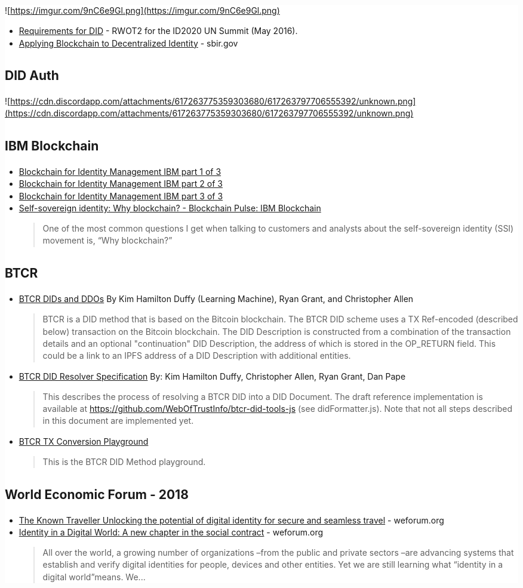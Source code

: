 ![https://imgur.com/9nC6e9Gl.png](https://imgur.com/9nC6e9Gl.png)

* [Requirements for DID](https://github.com/WebOfTrustInfo/rwot2-id2020/blob/master/final-documents/requirements-for-dids.pdf) - RWOT2 for the ID2020 UN Summit (May 2016). 
* [Applying Blockchain to Decentralized Identity](https://www.sbir.gov/sbirsearch/detail/1241097) - sbir.gov

## DID Auth

![https://cdn.discordapp.com/attachments/617263775359303680/617263797706555392/unknown.png](https://cdn.discordapp.com/attachments/617263775359303680/617263797706555392/unknown.png)

## IBM Blockchain 

* [Blockchain for Identity Management IBM part 1 of 3](https://fdocuments.in/document/blockchain-for-identity-management-ibm-part-1-of-3.html)
* [Blockchain for Identity Management IBM part 2 of 3](https://pdfslide.net/technology/blockchain-for-identity-management-ibm-part-2-of-3.html)
* [Blockchain for Identity Management IBM part 3 of 3](https://fdocuments.in/document/blockchain-for-identity-management-ibm-part-3-of-3.html)
* [Self-sovereign identity: Why blockchain? - Blockchain Pulse: IBM Blockchain](https://www.ibm.com/blogs/blockchain/2018/06/self-sovereign-identity-why-blockchain/)
  > One of the most common questions I get when talking to customers and analysts about the self-sovereign identity (SSI) movement is, “Why blockchain?”

## BTCR

* [BTCR DIDs and DDOs](https://github.com/WebOfTrustInfo/rwot5-boston/blob/master/topics-and-advance-readings/btcr-dids-ddos.md) By Kim Hamilton Duffy (Learning Machine), Ryan Grant, and Christopher Allen  
  > BTCR is a DID method that is based on the Bitcoin blockchain. The BTCR DID scheme uses a TX Ref-encoded (described below) transaction on the Bitcoin blockchain. The DID Description is constructed from a combination of the transaction details and an optional "continuation" DID Description, the address of which is stored in the OP_RETURN field. This could be a link to an IPFS address of a DID Description with additional entities.
* [BTCR DID Resolver Specification](https://github.com/WebOfTrustInfo/rwot6-santabarbara/blob/master/final-documents/btcr-resolver.md) By: Kim Hamilton Duffy, Christopher Allen, Ryan Grant, Dan Pape
  > This describes the process of resolving a BTCR DID into a DID Document. The draft reference implementation is available at https://github.com/WebOfTrustInfo/btcr-did-tools-js (see didFormatter.js). Note that not all steps described in this document are implemented yet.
* [BTCR TX Conversion Playground](https://weboftrustinfo.github.io/btcr-tx-playground.github.io/)
  > This is the BTCR DID Method playground.

## World Economic Forum - 2018

* [The Known Traveller Unlocking the potential of digital identity for secure and seamless travel](http://www3.weforum.org/docs/WEF_The_Known_Traveller_Digital_Identity_Concept.pdf) - weforum.org
* [Identity in a Digital World: A new chapter in the social contract](https://www.weforum.org/reports/identity-in-a-digital-world-a-new-chapter-in-the-social-contract) - weforum.org
  > All over the world, a growing number of organizations –from the public and private sectors –are advancing systems that establish and verify digital identities for people, devices and other entities. Yet we are still learning what “identity in a digital world”means. We...

